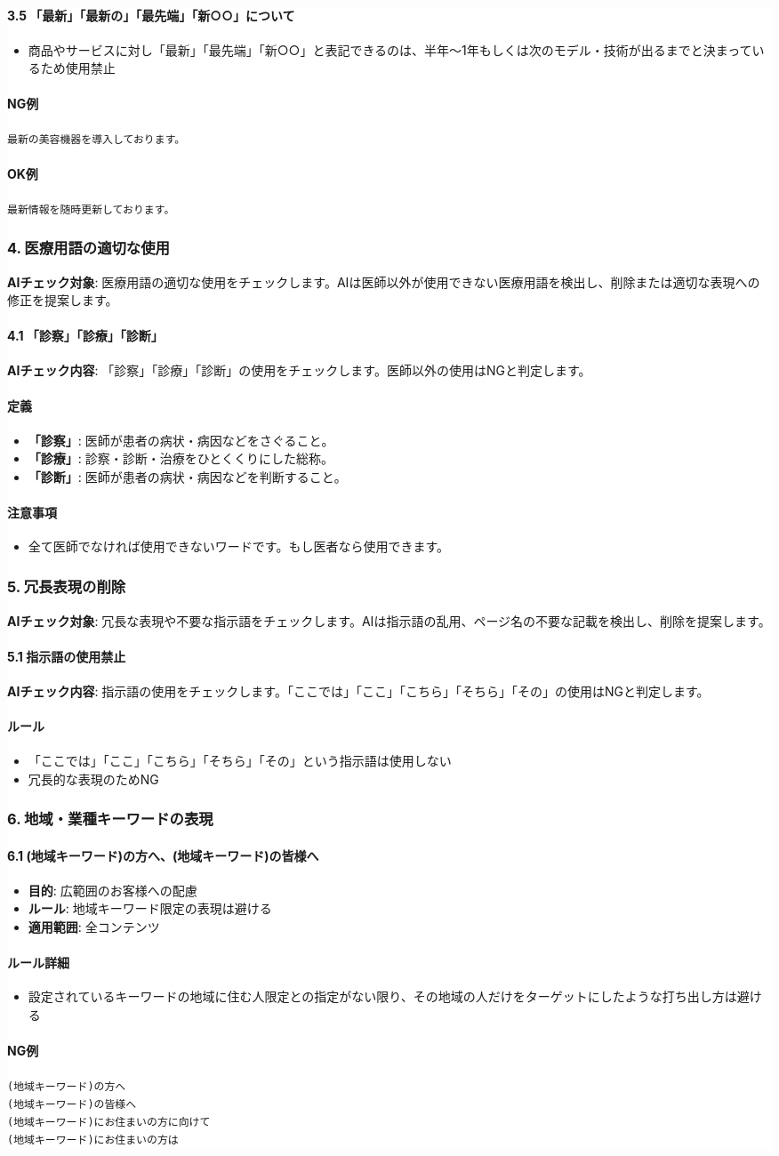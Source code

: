 #### 3.5 「最新」「最新の」「最先端」「新○○」について
- 商品やサービスに対し「最新」「最先端」「新○○」と表記できるのは、半年〜1年もしくは次のモデル・技術が出るまでと決まっているため使用禁止

#### NG例
```
最新の美容機器を導入しております。
```

#### OK例
```
最新情報を随時更新しております。
```

### 4. 医療用語の適切な使用
**AIチェック対象**: 医療用語の適切な使用をチェックします。AIは医師以外が使用できない医療用語を検出し、削除または適切な表現への修正を提案します。

#### 4.1 「診察」「診療」「診断」
**AIチェック内容**: 「診察」「診療」「診断」の使用をチェックします。医師以外の使用はNGと判定します。

#### 定義
- **「診察」**: 医師が患者の病状・病因などをさぐること。
- **「診療」**: 診察・診断・治療をひとくくりにした総称。
- **「診断」**: 医師が患者の病状・病因などを判断すること。

#### 注意事項
- 全て医師でなければ使用できないワードです。もし医者なら使用できます。

### 5. 冗長表現の削除
**AIチェック対象**: 冗長な表現や不要な指示語をチェックします。AIは指示語の乱用、ページ名の不要な記載を検出し、削除を提案します。

#### 5.1 指示語の使用禁止
**AIチェック内容**: 指示語の使用をチェックします。「ここでは」「ここ」「こちら」「そちら」「その」の使用はNGと判定します。

#### ルール
- 「ここでは」「ここ」「こちら」「そちら」「その」という指示語は使用しない
- 冗長的な表現のためNG


### 6. 地域・業種キーワードの表現

#### 6.1 (地域キーワード)の方へ、(地域キーワード)の皆様へ
- **目的**: 広範囲のお客様への配慮
- **ルール**: 地域キーワード限定の表現は避ける
- **適用範囲**: 全コンテンツ

#### ルール詳細
- 設定されているキーワードの地域に住む人限定との指定がない限り、その地域の人だけをターゲットにしたような打ち出し方は避ける

#### NG例
```
(地域キーワード)の方へ
(地域キーワード)の皆様へ
(地域キーワード)にお住まいの方に向けて
(地域キーワード)にお住まいの方は
```
